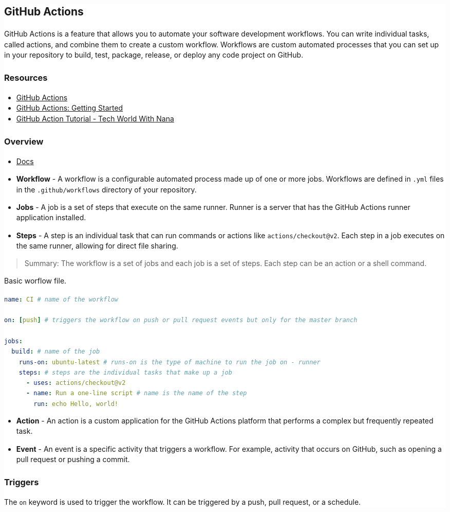 ## GitHub Actions

GitHub Actions is a feature that allows you to automate your software development workflows. You can write individual tasks, called actions, and combine them to create a custom workflow. Workflows are custom automated processes that you can set up in your repository to build, test, package, release, or deploy any code project on GitHub.

### Resources

- [GitHub Actions](https://docs.github.com/en/actions)
- [GitHub Actions: Getting Started](https://docs.github.com/en/actions/learn-github-actions/introduction-to-github-actions)
- [GitHub Action Tutorial - Tech World With Nana](https://youtu.be/R8_veQiYBjI)

### Overview

- [Docs](https://docs.github.com/en/actions/learn-github-actions/understanding-github-actions)

- **Workflow** - A workflow is a configurable automated process made up of one or more jobs. Workflows are defined in `.yml` files in the `.github/workflows` directory of your repository.

- **Jobs** - A job is a set of steps that execute on the same runner. Runner is a server that has the GitHub Actions runner application installed.

- **Steps** - A step is an individual task that can run commands or actions like `actions/checkout@v2`. Each step in a job executes on the same runner, allowing for direct file sharing.

> Summary: The workflow is a set of jobs and each job is a set of steps. Each step can be an action or a shell command.

Basic worflow file.

```yaml
name: CI # name of the workflow

on: [push] # triggers the workflow on push or pull request events but only for the master branch

jobs:
  build: # name of the job
    runs-on: ubuntu-latest # runs-on is the type of machine to run the job on - runner
    steps: # steps are the individual tasks that make up a job
      - uses: actions/checkout@v2
      - name: Run a one-line script # name is the name of the step
        run: echo Hello, world!
```

- **Action** - An action is a custom application for the GitHub Actions platform that performs a complex but frequently repeated task.

- **Event** - An event is a specific activity that triggers a workflow. For example, activity that occurs on GitHub, such as opening a pull request or pushing a commit.

### Triggers

The `on` keyword is used to trigger the workflow. It can be triggered by a push, pull request, or a schedule.
